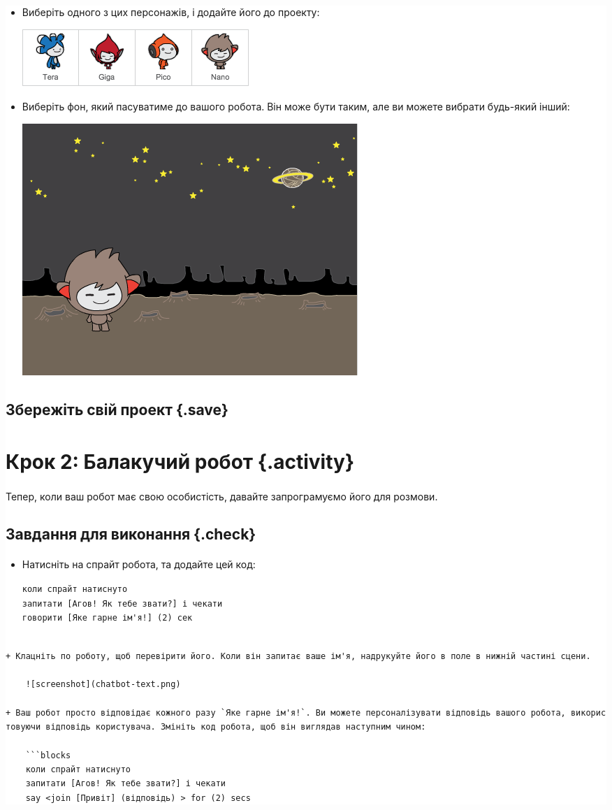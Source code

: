 + Виберіть одного з цих персонажів, і додайте його до проекту:
    
    ![screenshot](chatbot-characters.png)

+ Виберіть фон, який пасуватиме до вашого робота. Він може бути таким, але ви можете вибрати будь-який інший:
    
    ![screenshot](chatbot-sprite.png)

## Збережіть свій проект {.save}

# Крок 2: Балакучий робот {.activity}

Тепер, коли ваш робот має свою особистість, давайте запрограмуємо його для розмови.

## Завдання для виконання {.check}

+ Натисніть на спрайт робота, та додайте цей код:
    
    ```blocks
    коли спрайт натиснуто
    запитати [Агов! Як тебе звати?] і чекати
    говорити [Яке гарне ім'я!] (2) сек
```

+ Клацніть по роботу, щоб перевірити його. Коли він запитає ваше ім'я, надрукуйте його в поле в нижній частині сцени.
    
    ![screenshot](chatbot-text.png)

+ Ваш робот просто відповідає кожного разу `Яке гарне ім'я!`. Ви можете персоналізувати відповідь вашого робота, використовуючи відповідь користувача. Змініть код робота, щоб він виглядав наступним чином:
    
    ```blocks
    коли спрайт натиснуто
    запитати [Агов! Як тебе звати?] і чекати
    say <join [Привіт] (відповідь) > for (2) secs
```
